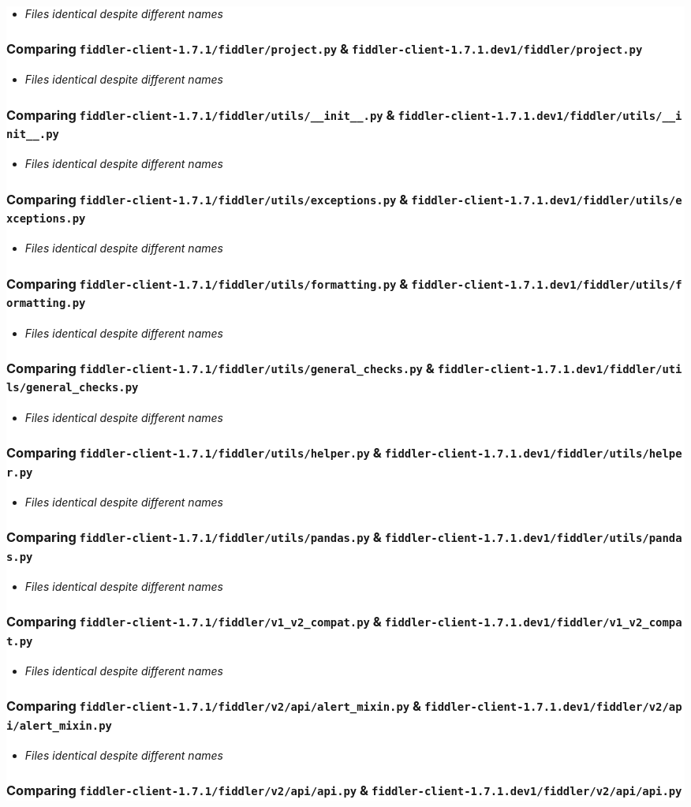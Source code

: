  * *Files identical despite different names*

### Comparing `fiddler-client-1.7.1/fiddler/project.py` & `fiddler-client-1.7.1.dev1/fiddler/project.py`

 * *Files identical despite different names*

### Comparing `fiddler-client-1.7.1/fiddler/utils/__init__.py` & `fiddler-client-1.7.1.dev1/fiddler/utils/__init__.py`

 * *Files identical despite different names*

### Comparing `fiddler-client-1.7.1/fiddler/utils/exceptions.py` & `fiddler-client-1.7.1.dev1/fiddler/utils/exceptions.py`

 * *Files identical despite different names*

### Comparing `fiddler-client-1.7.1/fiddler/utils/formatting.py` & `fiddler-client-1.7.1.dev1/fiddler/utils/formatting.py`

 * *Files identical despite different names*

### Comparing `fiddler-client-1.7.1/fiddler/utils/general_checks.py` & `fiddler-client-1.7.1.dev1/fiddler/utils/general_checks.py`

 * *Files identical despite different names*

### Comparing `fiddler-client-1.7.1/fiddler/utils/helper.py` & `fiddler-client-1.7.1.dev1/fiddler/utils/helper.py`

 * *Files identical despite different names*

### Comparing `fiddler-client-1.7.1/fiddler/utils/pandas.py` & `fiddler-client-1.7.1.dev1/fiddler/utils/pandas.py`

 * *Files identical despite different names*

### Comparing `fiddler-client-1.7.1/fiddler/v1_v2_compat.py` & `fiddler-client-1.7.1.dev1/fiddler/v1_v2_compat.py`

 * *Files identical despite different names*

### Comparing `fiddler-client-1.7.1/fiddler/v2/api/alert_mixin.py` & `fiddler-client-1.7.1.dev1/fiddler/v2/api/alert_mixin.py`

 * *Files identical despite different names*

### Comparing `fiddler-client-1.7.1/fiddler/v2/api/api.py` & `fiddler-client-1.7.1.dev1/fiddler/v2/api/api.py`
